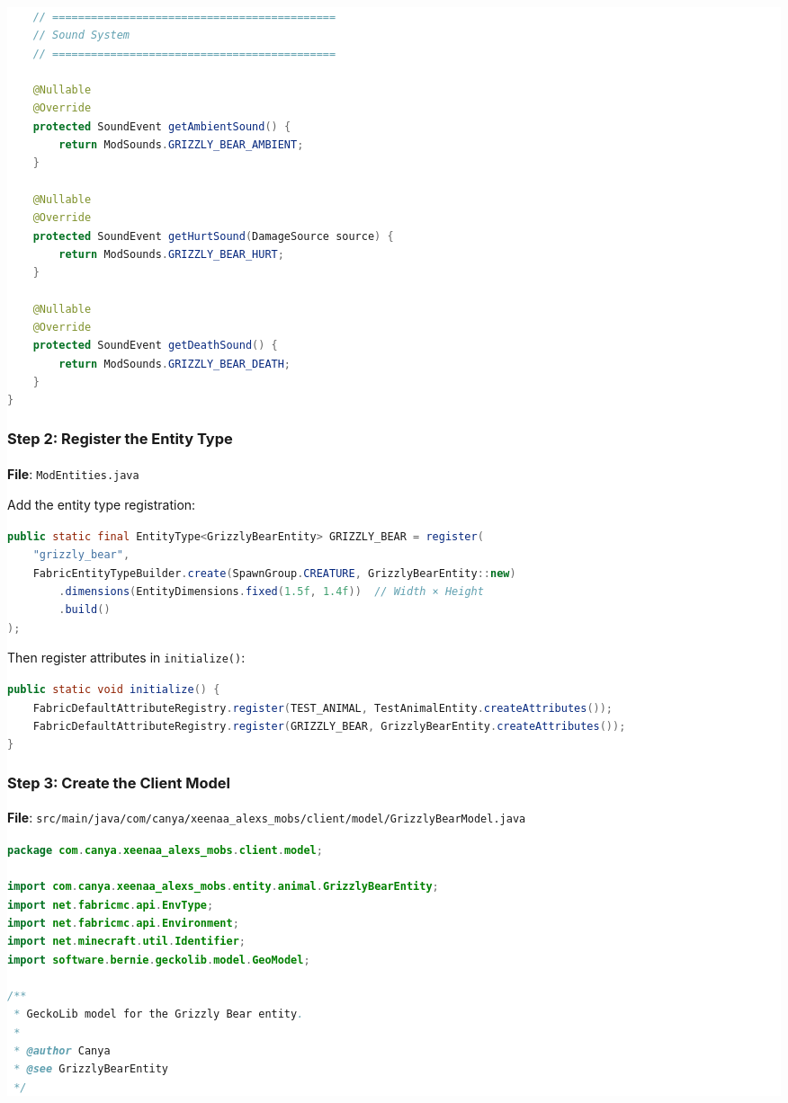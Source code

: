 ```java
    // ============================================
    // Sound System
    // ============================================

    @Nullable
    @Override
    protected SoundEvent getAmbientSound() {
        return ModSounds.GRIZZLY_BEAR_AMBIENT;
    }

    @Nullable
    @Override
    protected SoundEvent getHurtSound(DamageSource source) {
        return ModSounds.GRIZZLY_BEAR_HURT;
    }

    @Nullable
    @Override
    protected SoundEvent getDeathSound() {
        return ModSounds.GRIZZLY_BEAR_DEATH;
    }
}
```

### Step 2: Register the Entity Type

**File**: `ModEntities.java`

Add the entity type registration:

```java
public static final EntityType<GrizzlyBearEntity> GRIZZLY_BEAR = register(
    "grizzly_bear",
    FabricEntityTypeBuilder.create(SpawnGroup.CREATURE, GrizzlyBearEntity::new)
        .dimensions(EntityDimensions.fixed(1.5f, 1.4f))  // Width × Height
        .build()
);
```

Then register attributes in `initialize()`:

```java
public static void initialize() {
    FabricDefaultAttributeRegistry.register(TEST_ANIMAL, TestAnimalEntity.createAttributes());
    FabricDefaultAttributeRegistry.register(GRIZZLY_BEAR, GrizzlyBearEntity.createAttributes());
}
```

### Step 3: Create the Client Model

**File**: `src/main/java/com/canya/xeenaa_alexs_mobs/client/model/GrizzlyBearModel.java`

```java
package com.canya.xeenaa_alexs_mobs.client.model;

import com.canya.xeenaa_alexs_mobs.entity.animal.GrizzlyBearEntity;
import net.fabricmc.api.EnvType;
import net.fabricmc.api.Environment;
import net.minecraft.util.Identifier;
import software.bernie.geckolib.model.GeoModel;

/**
 * GeckoLib model for the Grizzly Bear entity.
 *
 * @author Canya
 * @see GrizzlyBearEntity
 */
```